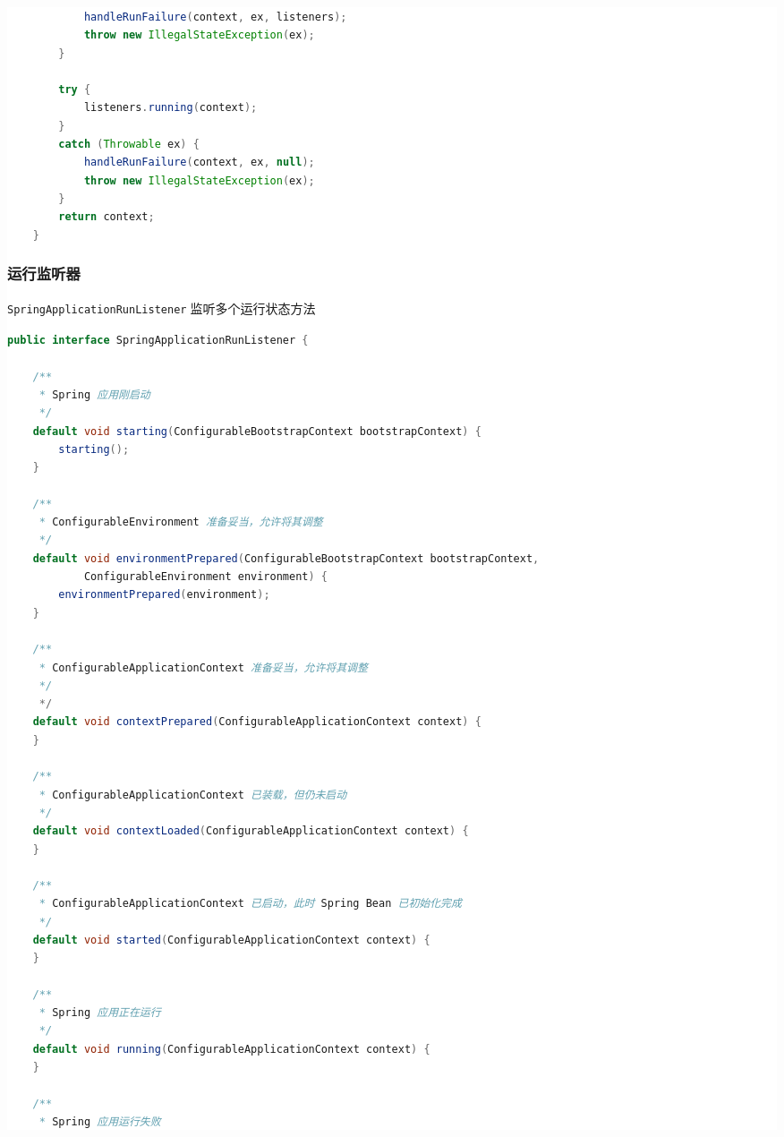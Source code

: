 ```java
			handleRunFailure(context, ex, listeners);
			throw new IllegalStateException(ex);
		}

		try {
			listeners.running(context);
		}
		catch (Throwable ex) {
			handleRunFailure(context, ex, null);
			throw new IllegalStateException(ex);
		}
		return context;
	}
```

### 运行监听器

`SpringApplicationRunListener` 监听多个运行状态方法

```java
public interface SpringApplicationRunListener {

	/**
	 * Spring 应用刚启动
	 */
	default void starting(ConfigurableBootstrapContext bootstrapContext) {
		starting();
	}

	/**
	 * ConfigurableEnvironment 准备妥当，允许将其调整
	 */
	default void environmentPrepared(ConfigurableBootstrapContext bootstrapContext,
			ConfigurableEnvironment environment) {
		environmentPrepared(environment);
	}

	/**
	 * ConfigurableApplicationContext 准备妥当，允许将其调整
	 */
	 */
	default void contextPrepared(ConfigurableApplicationContext context) {
	}

	/**
	 * ConfigurableApplicationContext 已装载，但仍未启动
	 */
	default void contextLoaded(ConfigurableApplicationContext context) {
	}

	/**
	 * ConfigurableApplicationContext 已启动，此时 Spring Bean 已初始化完成
	 */
	default void started(ConfigurableApplicationContext context) {
	}

	/**
	 * Spring 应用正在运行
	 */
	default void running(ConfigurableApplicationContext context) {
	}

	/**
	 * Spring 应用运行失败
```